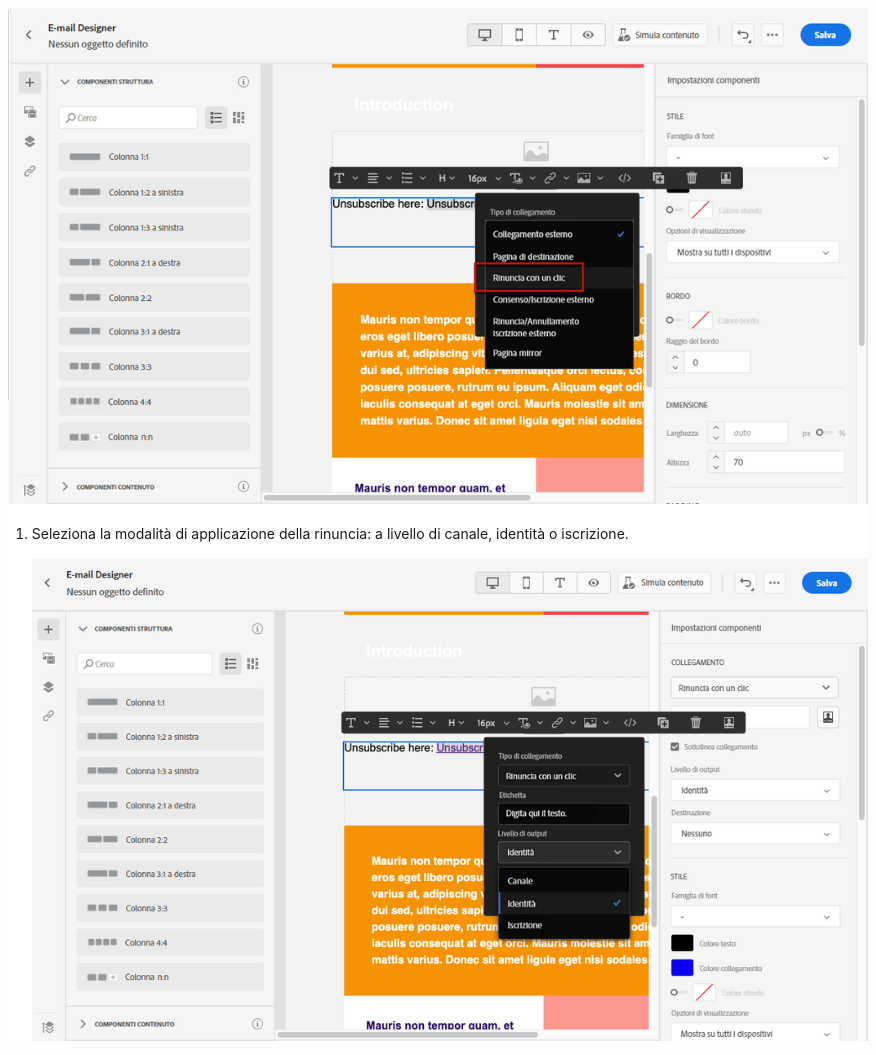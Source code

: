    ![](assets/message-tracking-opt-out.png)

1. Seleziona la modalità di applicazione della rinuncia: a livello di canale, identità o iscrizione.

   ![](assets/message-tracking-opt-out-level.png)
